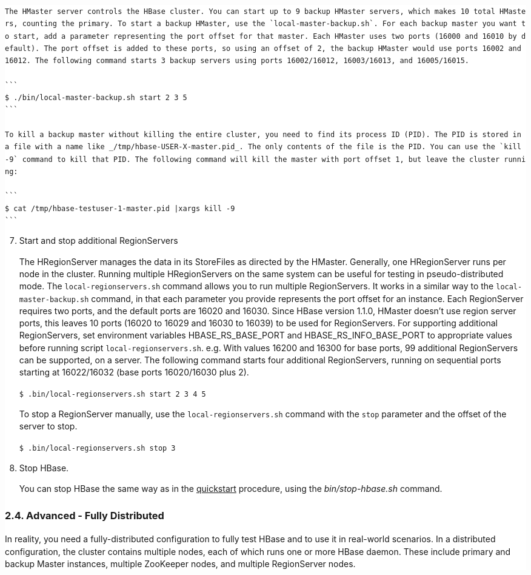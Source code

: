     The HMaster server controls the HBase cluster. You can start up to 9 backup HMaster servers, which makes 10 total HMasters, counting the primary. To start a backup HMaster, use the `local-master-backup.sh`. For each backup master you want to start, add a parameter representing the port offset for that master. Each HMaster uses two ports (16000 and 16010 by default). The port offset is added to these ports, so using an offset of 2, the backup HMaster would use ports 16002 and 16012. The following command starts 3 backup servers using ports 16002/16012, 16003/16013, and 16005/16015.

    ```
    $ ./bin/local-master-backup.sh start 2 3 5
    ```

    To kill a backup master without killing the entire cluster, you need to find its process ID (PID). The PID is stored in a file with a name like _/tmp/hbase-USER-X-master.pid_. The only contents of the file is the PID. You can use the `kill -9` command to kill that PID. The following command will kill the master with port offset 1, but leave the cluster running:

    ```
    $ cat /tmp/hbase-testuser-1-master.pid |xargs kill -9
    ```

7.  Start and stop additional RegionServers

    The HRegionServer manages the data in its StoreFiles as directed by the HMaster. Generally, one HRegionServer runs per node in the cluster. Running multiple HRegionServers on the same system can be useful for testing in pseudo-distributed mode. The `local-regionservers.sh` command allows you to run multiple RegionServers. It works in a similar way to the `local-master-backup.sh` command, in that each parameter you provide represents the port offset for an instance. Each RegionServer requires two ports, and the default ports are 16020 and 16030. Since HBase version 1.1.0, HMaster doesn’t use region server ports, this leaves 10 ports (16020 to 16029 and 16030 to 16039) to be used for RegionServers. For supporting additional RegionServers, set environment variables HBASE_RS_BASE_PORT and HBASE_RS_INFO_BASE_PORT to appropriate values before running script `local-regionservers.sh`. e.g. With values 16200 and 16300 for base ports, 99 additional RegionServers can be supported, on a server. The following command starts four additional RegionServers, running on sequential ports starting at 16022/16032 (base ports 16020/16030 plus 2).

    ```
    $ .bin/local-regionservers.sh start 2 3 4 5
    ```

    To stop a RegionServer manually, use the `local-regionservers.sh` command with the `stop` parameter and the offset of the server to stop.

    ```
    $ .bin/local-regionservers.sh stop 3
    ```

8.  Stop HBase.

    You can stop HBase the same way as in the [quickstart](#quickstart) procedure, using the _bin/stop-hbase.sh_ command.

### 2.4\. Advanced - Fully Distributed

In reality, you need a fully-distributed configuration to fully test HBase and to use it in real-world scenarios. In a distributed configuration, the cluster contains multiple nodes, each of which runs one or more HBase daemon. These include primary and backup Master instances, multiple ZooKeeper nodes, and multiple RegionServer nodes.
